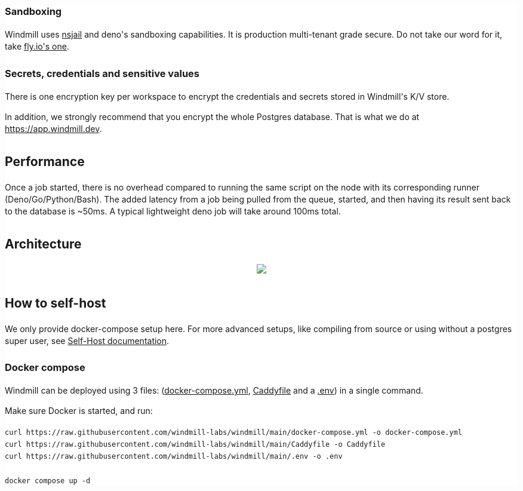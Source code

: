### Sandboxing

Windmill uses [nsjail](https://github.com/google/nsjail) and deno's sandboxing
capabilities. It is production multi-tenant grade secure. Do not take our word
for it, take
[fly.io's one](https://fly.io/blog/sandboxing-and-workload-isolation/).

### Secrets, credentials and sensitive values

There is one encryption key per workspace to encrypt the credentials and secrets
stored in Windmill's K/V store.

In addition, we strongly recommend that you encrypt the whole Postgres database.
That is what we do at <https://app.windmill.dev>.

## Performance

Once a job started, there is no overhead compared to running the same script on
the node with its corresponding runner (Deno/Go/Python/Bash). The added latency
from a job being pulled from the queue, started, and then having its result sent
back to the database is ~50ms. A typical lightweight deno job will take around
100ms total.

## Architecture

<p align="center">

<img src="./imgs/diagram.svg">

</p>

## How to self-host

We only provide docker-compose setup here. For more advanced setups, like
compiling from source or using without a postgres super user, see
[Self-Host documentation](https://www.windmill.dev/docs/advanced/self_host).

### Docker compose

Windmill can be deployed using 3 files: ([docker-compose.yml](./docker-compose.yml), [Caddyfile](./Caddyfile) and a [.env](./.env)) in a single command.

Make sure Docker is started, and run:

```
curl https://raw.githubusercontent.com/windmill-labs/windmill/main/docker-compose.yml -o docker-compose.yml
curl https://raw.githubusercontent.com/windmill-labs/windmill/main/Caddyfile -o Caddyfile
curl https://raw.githubusercontent.com/windmill-labs/windmill/main/.env -o .env

docker compose up -d
```

